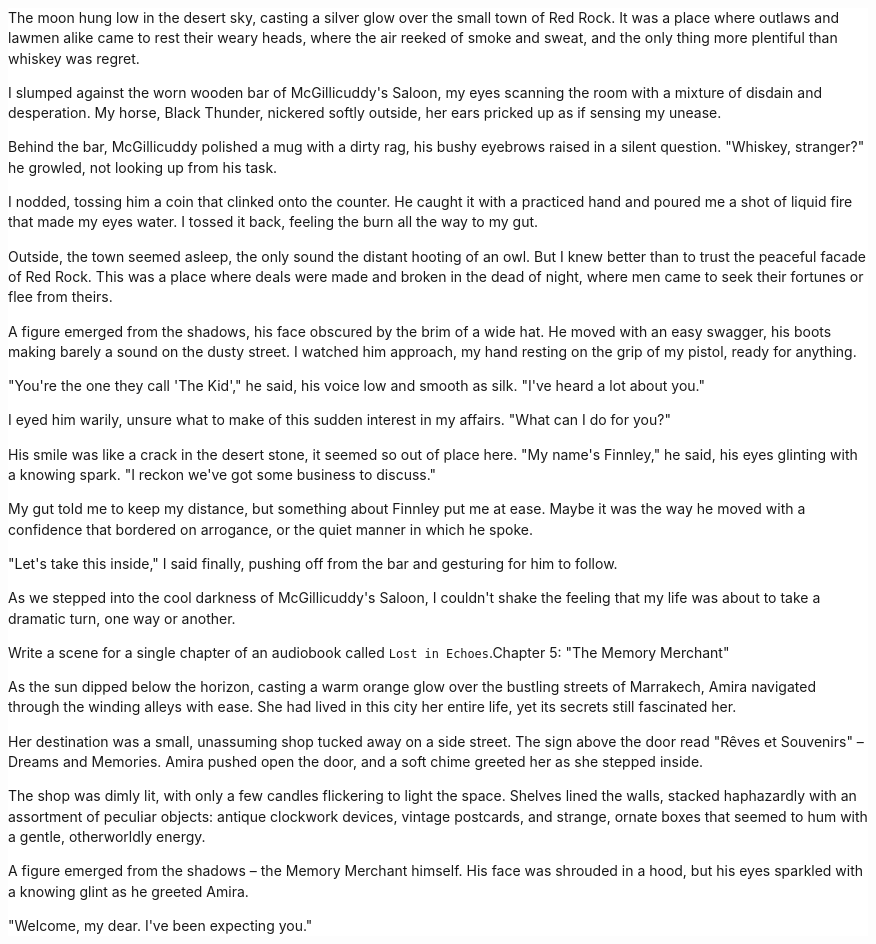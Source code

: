 The moon hung low in the desert sky, casting a silver glow over the small town of Red Rock. It was a place where outlaws and lawmen alike came to rest their weary heads, where the air reeked of smoke and sweat, and the only thing more plentiful than whiskey was regret.

I slumped against the worn wooden bar of McGillicuddy's Saloon, my eyes scanning the room with a mixture of disdain and desperation. My horse, Black Thunder, nickered softly outside, her ears pricked up as if sensing my unease.

Behind the bar, McGillicuddy polished a mug with a dirty rag, his bushy eyebrows raised in a silent question. "Whiskey, stranger?" he growled, not looking up from his task.

I nodded, tossing him a coin that clinked onto the counter. He caught it with a practiced hand and poured me a shot of liquid fire that made my eyes water. I tossed it back, feeling the burn all the way to my gut.

Outside, the town seemed asleep, the only sound the distant hooting of an owl. But I knew better than to trust the peaceful facade of Red Rock. This was a place where deals were made and broken in the dead of night, where men came to seek their fortunes or flee from theirs.

A figure emerged from the shadows, his face obscured by the brim of a wide hat. He moved with an easy swagger, his boots making barely a sound on the dusty street. I watched him approach, my hand resting on the grip of my pistol, ready for anything.

"You're the one they call 'The Kid'," he said, his voice low and smooth as silk. "I've heard a lot about you."

I eyed him warily, unsure what to make of this sudden interest in my affairs. "What can I do for you?"

His smile was like a crack in the desert stone, it seemed so out of place here. "My name's Finnley," he said, his eyes glinting with a knowing spark. "I reckon we've got some business to discuss."

My gut told me to keep my distance, but something about Finnley put me at ease. Maybe it was the way he moved with a confidence that bordered on arrogance, or the quiet manner in which he spoke.

"Let's take this inside," I said finally, pushing off from the bar and gesturing for him to follow.

As we stepped into the cool darkness of McGillicuddy's Saloon, I couldn't shake the feeling that my life was about to take a dramatic turn, one way or another.<end>

Write a scene for a single chapter of an audiobook called `Lost in Echoes`.<start>Chapter 5: "The Memory Merchant"

As the sun dipped below the horizon, casting a warm orange glow over the bustling streets of Marrakech, Amira navigated through the winding alleys with ease. She had lived in this city her entire life, yet its secrets still fascinated her.

Her destination was a small, unassuming shop tucked away on a side street. The sign above the door read "Rêves et Souvenirs" – Dreams and Memories. Amira pushed open the door, and a soft chime greeted her as she stepped inside.

The shop was dimly lit, with only a few candles flickering to light the space. Shelves lined the walls, stacked haphazardly with an assortment of peculiar objects: antique clockwork devices, vintage postcards, and strange, ornate boxes that seemed to hum with a gentle, otherworldly energy.

A figure emerged from the shadows – the Memory Merchant himself. His face was shrouded in a hood, but his eyes sparkled with a knowing glint as he greeted Amira.

"Welcome, my dear. I've been expecting you."
